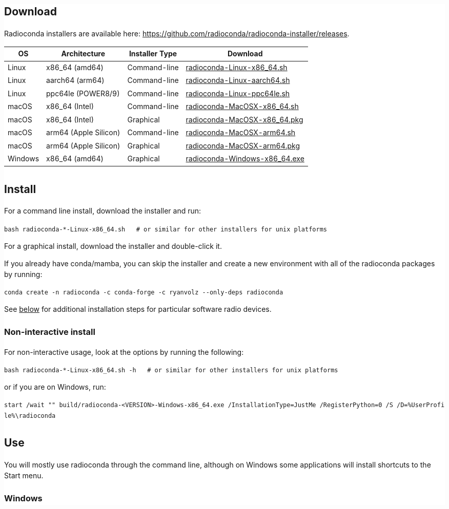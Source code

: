 ## Download

Radioconda installers are available here: https://github.com/radioconda/radioconda-installer/releases.

| OS      | Architecture          | Installer Type | Download                                                                                                             |
| ------- | --------------------- | -------------- | -------------------------------------------------------------------------------------------------------------------- |
| Linux   | x86_64 (amd64)        | Command-line   | [radioconda-Linux-x86_64.sh](https://glare-sable.vercel.app/radioconda/radioconda-installer/radioconda-.*-Linux-x86_64.sh)       |
| Linux   | aarch64 (arm64)       | Command-line   | [radioconda-Linux-aarch64.sh](https://glare-sable.vercel.app/radioconda/radioconda-installer/radioconda-.*-Linux-aarch64.sh)     |
| Linux   | ppc64le (POWER8/9)    | Command-line   | [radioconda-Linux-ppc64le.sh](https://glare-sable.vercel.app/radioconda/radioconda-installer/radioconda-.*-Linux-ppc64le.sh)     |
| macOS   | x86_64 (Intel)        | Command-line   | [radioconda-MacOSX-x86_64.sh](https://glare-sable.vercel.app/radioconda/radioconda-installer/radioconda-.*-MacOSX-x86_64.sh)     |
| macOS   | x86_64 (Intel)        | Graphical      | [radioconda-MacOSX-x86_64.pkg](https://glare-sable.vercel.app/radioconda/radioconda-installer/radioconda-.*-MacOSX-x86_64.pkg)   |
| macOS   | arm64 (Apple Silicon) | Command-line   | [radioconda-MacOSX-arm64.sh](https://glare-sable.vercel.app/radioconda/radioconda-installer/radioconda-.*-MacOSX-arm64.sh)       |
| macOS   | arm64 (Apple Silicon) | Graphical      | [radioconda-MacOSX-arm64.pkg](https://glare-sable.vercel.app/radioconda/radioconda-installer/radioconda-.*-MacOSX-arm64.pkg)     |
| Windows | x86_64 (amd64)        | Graphical      | [radioconda-Windows-x86_64.exe](https://glare-sable.vercel.app/radioconda/radioconda-installer/radioconda-.*-Windows-x86_64.exe) |

## Install

For a command line install, download the installer and run:

    bash radioconda-*-Linux-x86_64.sh   # or similar for other installers for unix platforms

For a graphical install, download the installer and double-click it.

If you already have conda/mamba, you can skip the installer and create a new environment with all of the radioconda packages by running:

    conda create -n radioconda -c conda-forge -c ryanvolz --only-deps radioconda

See [below](#additional-installation-for-device-support) for additional installation steps for particular software radio devices.

### Non-interactive install

For non-interactive usage, look at the options by running the following:

    bash radioconda-*-Linux-x86_64.sh -h   # or similar for other installers for unix platforms

or if you are on Windows, run:

    start /wait "" build/radioconda-<VERSION>-Windows-x86_64.exe /InstallationType=JustMe /RegisterPython=0 /S /D=%UserProfile%\radioconda

## Use

You will mostly use radioconda through the command line, although on Windows some applications will install shortcuts to the Start menu.

### Windows
